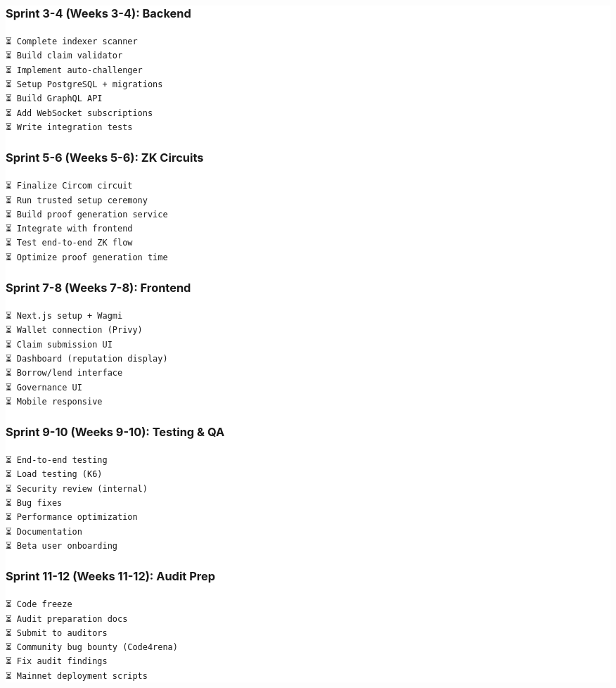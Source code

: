 ### Sprint 3-4 (Weeks 3-4): Backend
```
⏳ Complete indexer scanner
⏳ Build claim validator
⏳ Implement auto-challenger
⏳ Setup PostgreSQL + migrations
⏳ Build GraphQL API
⏳ Add WebSocket subscriptions
⏳ Write integration tests
```

### Sprint 5-6 (Weeks 5-6): ZK Circuits
```
⏳ Finalize Circom circuit
⏳ Run trusted setup ceremony
⏳ Build proof generation service
⏳ Integrate with frontend
⏳ Test end-to-end ZK flow
⏳ Optimize proof generation time
```

### Sprint 7-8 (Weeks 7-8): Frontend
```
⏳ Next.js setup + Wagmi
⏳ Wallet connection (Privy)
⏳ Claim submission UI
⏳ Dashboard (reputation display)
⏳ Borrow/lend interface
⏳ Governance UI
⏳ Mobile responsive
```

### Sprint 9-10 (Weeks 9-10): Testing & QA
```
⏳ End-to-end testing
⏳ Load testing (K6)
⏳ Security review (internal)
⏳ Bug fixes
⏳ Performance optimization
⏳ Documentation
⏳ Beta user onboarding
```

### Sprint 11-12 (Weeks 11-12): Audit Prep
```
⏳ Code freeze
⏳ Audit preparation docs
⏳ Submit to auditors
⏳ Community bug bounty (Code4rena)
⏳ Fix audit findings
⏳ Mainnet deployment scripts
```
